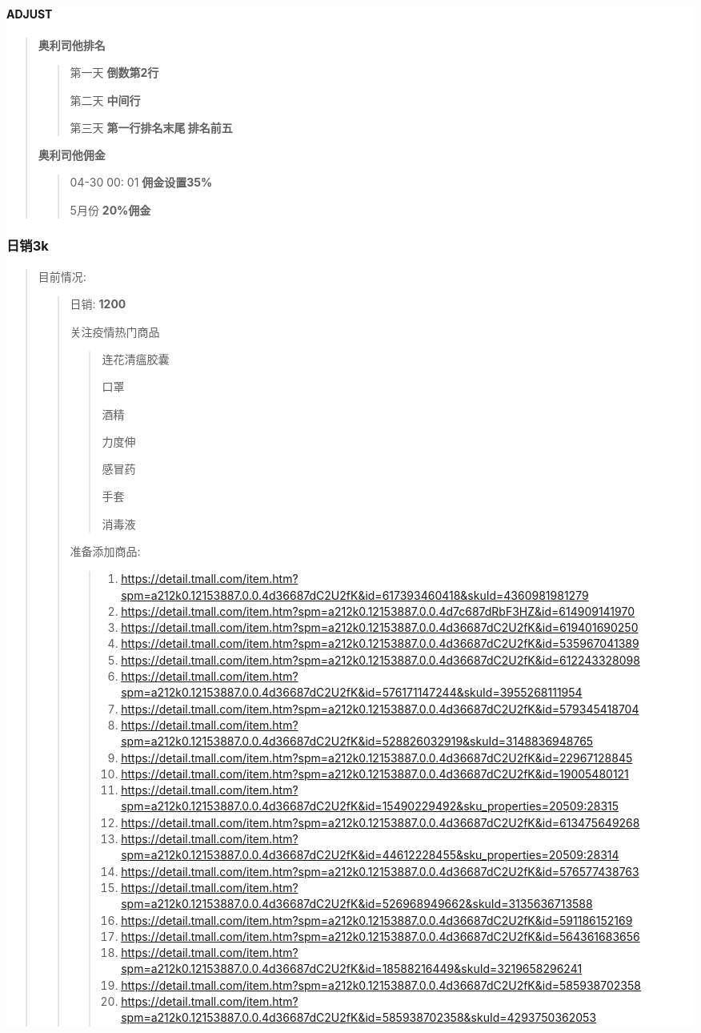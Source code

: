#### ADJUST

> **奥利司他排名**
> > 第一天   **倒数第2行**
> > 
> > 第二天  **中间行**
> > 
> > 第三天 **第一行排名末尾 排名前五**
> > 
> **奥利司他佣金**
> > 04-30 00: 01 **佣金设置35%**
> > 
> > 5月份 **20%佣金**


### 日销3k

> 目前情况:
> > 日销: **1200**
> > 
> > 关注疫情热门商品
> > > 连花清瘟胶囊
> > > 
> > > 口罩
> > > 
> > > 酒精
> > > 
> > > 力度伸
> > > 
> > > 感冒药
> > > 
> > > 手套
> > > 
> > > 消毒液
> > 
> > 准备添加商品:
> > > 1. https://detail.tmall.com/item.htm?spm=a212k0.12153887.0.0.4d36687dC2U2fK&id=617393460418&skuId=4360981981279
> > > 2. https://detail.tmall.com/item.htm?spm=a212k0.12153887.0.0.4d7c687dRbF3HZ&id=614909141970
> > > 3. https://detail.tmall.com/item.htm?spm=a212k0.12153887.0.0.4d36687dC2U2fK&id=619401690250
> > > 4. https://detail.tmall.com/item.htm?spm=a212k0.12153887.0.0.4d36687dC2U2fK&id=535967041389
> > > 5. https://detail.tmall.com/item.htm?spm=a212k0.12153887.0.0.4d36687dC2U2fK&id=612243328098
> > > 6. https://detail.tmall.com/item.htm?spm=a212k0.12153887.0.0.4d36687dC2U2fK&id=576171147244&skuId=3955268111954
> > > 7. https://detail.tmall.com/item.htm?spm=a212k0.12153887.0.0.4d36687dC2U2fK&id=579345418704
> > > 8. https://detail.tmall.com/item.htm?spm=a212k0.12153887.0.0.4d36687dC2U2fK&id=528826032919&skuId=3148836948765
> > > 9. https://detail.tmall.com/item.htm?spm=a212k0.12153887.0.0.4d36687dC2U2fK&id=22967128845
> > > 10. https://detail.tmall.com/item.htm?spm=a212k0.12153887.0.0.4d36687dC2U2fK&id=19005480121
> > > 11. https://detail.tmall.com/item.htm?spm=a212k0.12153887.0.0.4d36687dC2U2fK&id=15490229492&sku_properties=20509:28315
> > > 12. https://detail.tmall.com/item.htm?spm=a212k0.12153887.0.0.4d36687dC2U2fK&id=613475649268
> > > 13. https://detail.tmall.com/item.htm?spm=a212k0.12153887.0.0.4d36687dC2U2fK&id=44612228455&sku_properties=20509:28314
> > > 14. https://detail.tmall.com/item.htm?spm=a212k0.12153887.0.0.4d36687dC2U2fK&id=576577438763
> > > 15. https://detail.tmall.com/item.htm?spm=a212k0.12153887.0.0.4d36687dC2U2fK&id=526968949662&skuId=3135636713588
> > > 16. https://detail.tmall.com/item.htm?spm=a212k0.12153887.0.0.4d36687dC2U2fK&id=591186152169
> > > 17. https://detail.tmall.com/item.htm?spm=a212k0.12153887.0.0.4d36687dC2U2fK&id=564361683656
> > > 18. https://detail.tmall.com/item.htm?spm=a212k0.12153887.0.0.4d36687dC2U2fK&id=18588216449&skuId=3219658296241
> > > 19. https://detail.tmall.com/item.htm?spm=a212k0.12153887.0.0.4d36687dC2U2fK&id=585938702358
> > > 20. https://detail.tmall.com/item.htm?spm=a212k0.12153887.0.0.4d36687dC2U2fK&id=585938702358&skuId=4293750362053